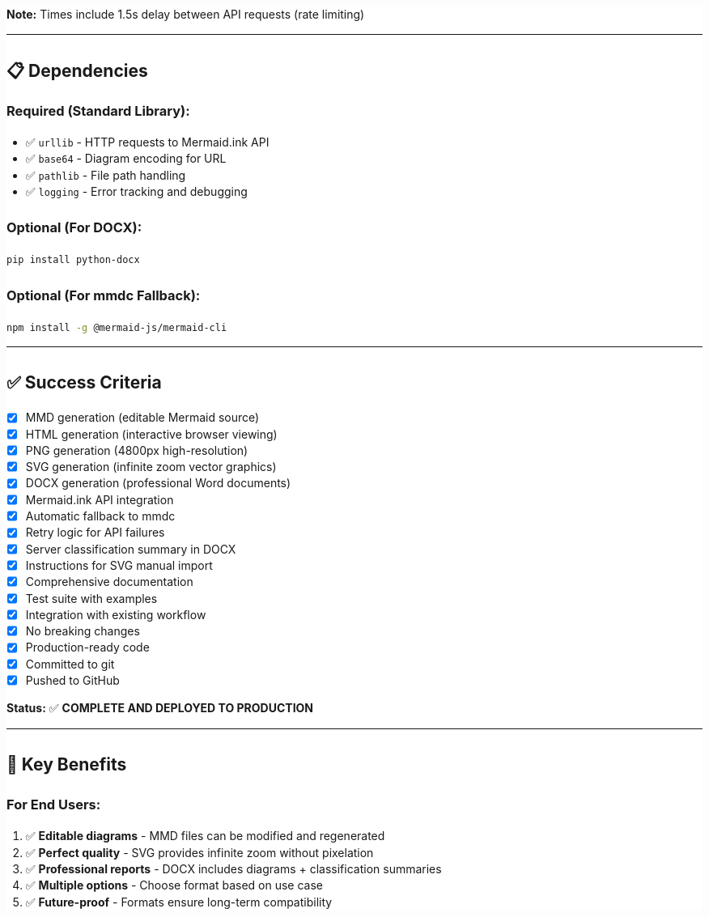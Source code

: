 **Note:** Times include 1.5s delay between API requests (rate limiting)

---

## 📋 **Dependencies**

### Required (Standard Library):
- ✅ `urllib` - HTTP requests to Mermaid.ink API
- ✅ `base64` - Diagram encoding for URL
- ✅ `pathlib` - File path handling
- ✅ `logging` - Error tracking and debugging

### Optional (For DOCX):
```bash
pip install python-docx
```

### Optional (For mmdc Fallback):
```bash
npm install -g @mermaid-js/mermaid-cli
```

---

## ✅ **Success Criteria**

- [x] MMD generation (editable Mermaid source)
- [x] HTML generation (interactive browser viewing)
- [x] PNG generation (4800px high-resolution)
- [x] SVG generation (infinite zoom vector graphics)
- [x] DOCX generation (professional Word documents)
- [x] Mermaid.ink API integration
- [x] Automatic fallback to mmdc
- [x] Retry logic for API failures
- [x] Server classification summary in DOCX
- [x] Instructions for SVG manual import
- [x] Comprehensive documentation
- [x] Test suite with examples
- [x] Integration with existing workflow
- [x] No breaking changes
- [x] Production-ready code
- [x] Committed to git
- [x] Pushed to GitHub

**Status:** ✅ **COMPLETE AND DEPLOYED TO PRODUCTION**

---

## 🎉 **Key Benefits**

### For End Users:
1. ✅ **Editable diagrams** - MMD files can be modified and regenerated
2. ✅ **Perfect quality** - SVG provides infinite zoom without pixelation
3. ✅ **Professional reports** - DOCX includes diagrams + classification summaries
4. ✅ **Multiple options** - Choose format based on use case
5. ✅ **Future-proof** - Formats ensure long-term compatibility
